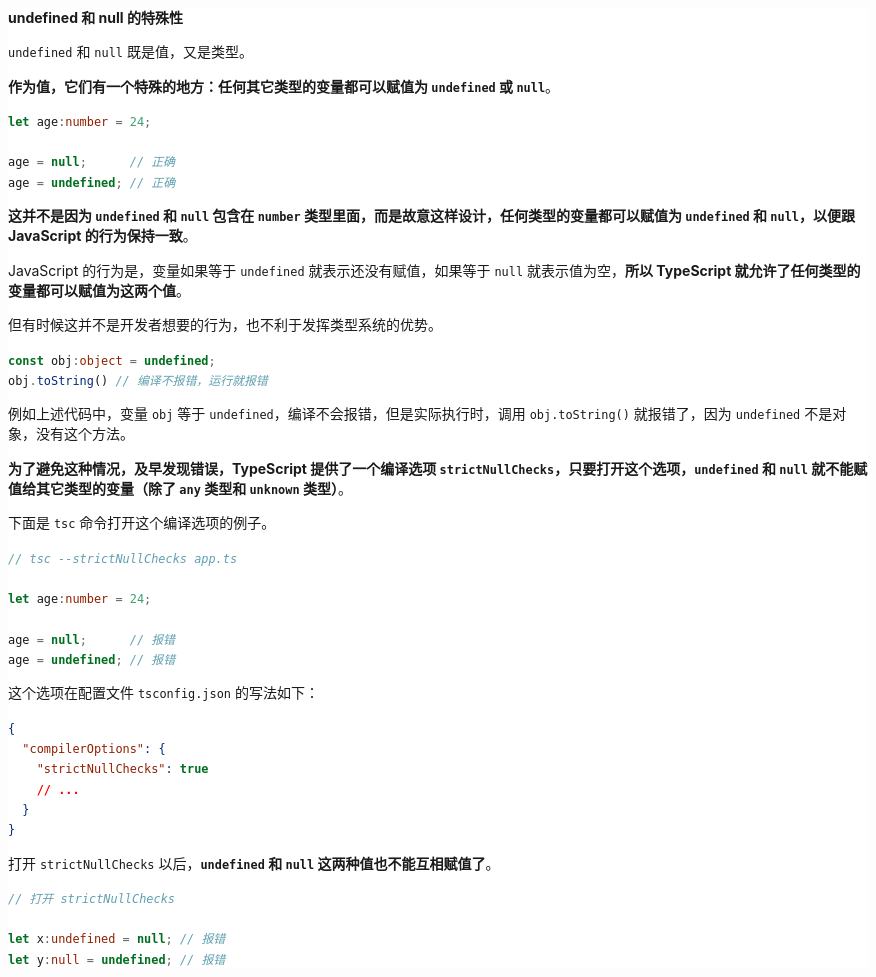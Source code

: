 

**undefined 和 null 的特殊性**

`undefined` 和 `null` 既是值，又是类型。

**作为值，它们有一个特殊的地方：任何其它类型的变量都可以赋值为 `undefined` 或 `null`**。

```ts
let age:number = 24;

age = null;      // 正确
age = undefined; // 正确
```

**这并不是因为 `undefined` 和 `null` 包含在 `number` 类型里面，而是故意这样设计，任何类型的变量都可以赋值为 `undefined` 和 `null`，以便跟 JavaScript 的行为保持一致**。

JavaScript 的行为是，变量如果等于 `undefined` 就表示还没有赋值，如果等于 `null` 就表示值为空，**所以 TypeScript 就允许了任何类型的变量都可以赋值为这两个值**。

但有时候这并不是开发者想要的行为，也不利于发挥类型系统的优势。

```ts
const obj:object = undefined;
obj.toString() // 编译不报错，运行就报错
```

例如上述代码中，变量 `obj` 等于 `undefined`，编译不会报错，但是实际执行时，调用 `obj.toString()` 就报错了，因为 `undefined` 不是对象，没有这个方法。

**为了避免这种情况，及早发现错误，TypeScript 提供了一个编译选项 `strictNullChecks`，只要打开这个选项，`undefined` 和 `null` 就不能赋值给其它类型的变量（除了 `any` 类型和 `unknown` 类型）**。

下面是 `tsc` 命令打开这个编译选项的例子。

```ts
// tsc --strictNullChecks app.ts

let age:number = 24;

age = null;      // 报错
age = undefined; // 报错
```

这个选项在配置文件 `tsconfig.json` 的写法如下：

```json
{
  "compilerOptions": {
    "strictNullChecks": true
    // ...
  }
}
```

打开 `strictNullChecks` 以后，**`undefined` 和 `null` 这两种值也不能互相赋值了**。

```ts
// 打开 strictNullChecks

let x:undefined = null; // 报错
let y:null = undefined; // 报错
```
